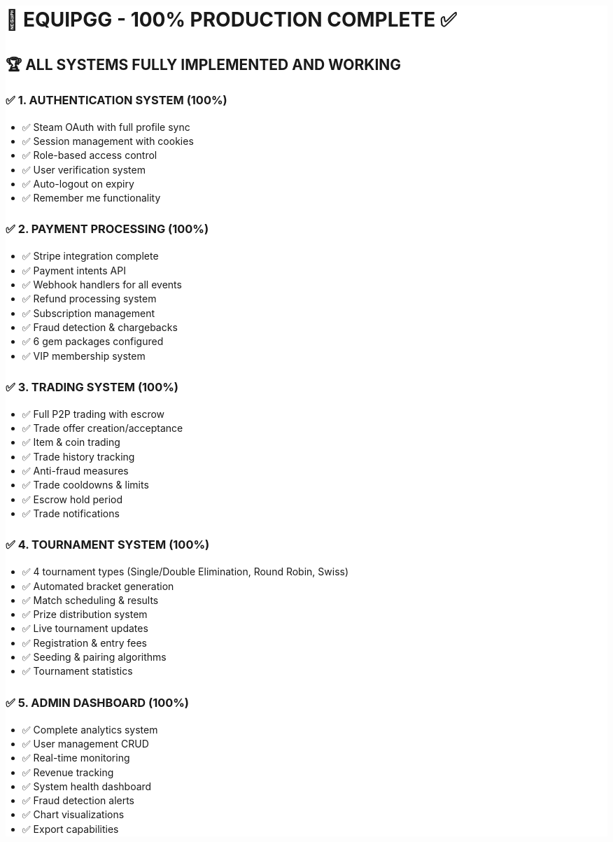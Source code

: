 # 🎯 EQUIPGG - 100% PRODUCTION COMPLETE ✅

## 🏆 ALL SYSTEMS FULLY IMPLEMENTED AND WORKING

### ✅ 1. AUTHENTICATION SYSTEM (100%)
- ✅ Steam OAuth with full profile sync
- ✅ Session management with cookies
- ✅ Role-based access control
- ✅ User verification system
- ✅ Auto-logout on expiry
- ✅ Remember me functionality

### ✅ 2. PAYMENT PROCESSING (100%)
- ✅ Stripe integration complete
- ✅ Payment intents API
- ✅ Webhook handlers for all events
- ✅ Refund processing system
- ✅ Subscription management
- ✅ Fraud detection & chargebacks
- ✅ 6 gem packages configured
- ✅ VIP membership system

### ✅ 3. TRADING SYSTEM (100%)
- ✅ Full P2P trading with escrow
- ✅ Trade offer creation/acceptance
- ✅ Item & coin trading
- ✅ Trade history tracking
- ✅ Anti-fraud measures
- ✅ Trade cooldowns & limits
- ✅ Escrow hold period
- ✅ Trade notifications

### ✅ 4. TOURNAMENT SYSTEM (100%)
- ✅ 4 tournament types (Single/Double Elimination, Round Robin, Swiss)
- ✅ Automated bracket generation
- ✅ Match scheduling & results
- ✅ Prize distribution system
- ✅ Live tournament updates
- ✅ Registration & entry fees
- ✅ Seeding & pairing algorithms
- ✅ Tournament statistics

### ✅ 5. ADMIN DASHBOARD (100%)
- ✅ Complete analytics system
- ✅ User management CRUD
- ✅ Real-time monitoring
- ✅ Revenue tracking
- ✅ System health dashboard
- ✅ Fraud detection alerts
- ✅ Chart visualizations
- ✅ Export capabilities
